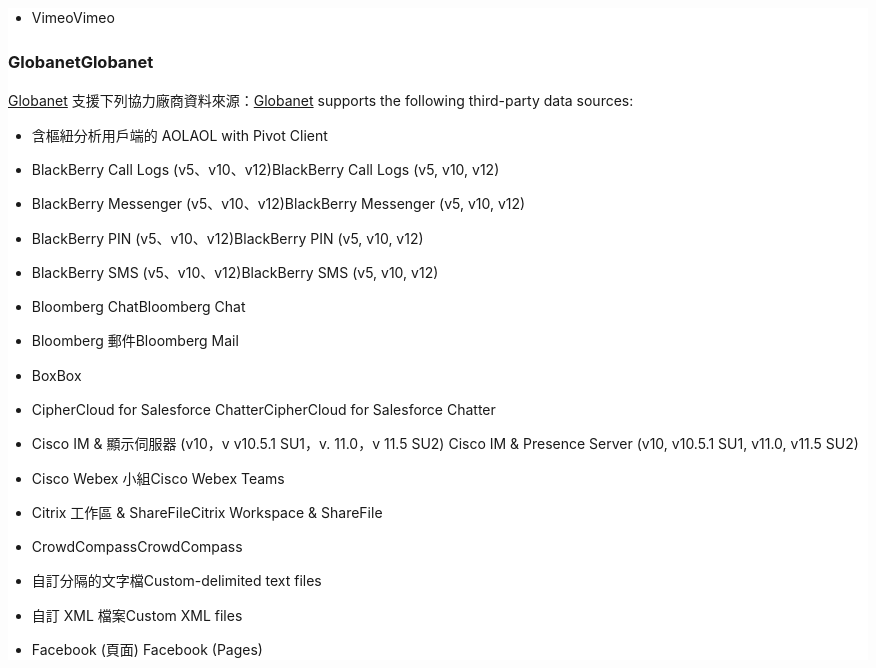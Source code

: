 - <span data-ttu-id="b7bc8-171">Vimeo</span><span class="sxs-lookup"><span data-stu-id="b7bc8-171">Vimeo</span></span>
  
### <a name="globanet"></a><span data-ttu-id="b7bc8-172">Globanet</span><span class="sxs-lookup"><span data-stu-id="b7bc8-172">Globanet</span></span>

<span data-ttu-id="b7bc8-173">[Globanet](https://www.globanet.com) 支援下列協力廠商資料來源：</span><span class="sxs-lookup"><span data-stu-id="b7bc8-173">[Globanet](https://www.globanet.com) supports the following third-party data sources:</span></span> 
  
- <span data-ttu-id="b7bc8-174">含樞紐分析用戶端的 AOL</span><span class="sxs-lookup"><span data-stu-id="b7bc8-174">AOL with Pivot Client</span></span> 
    
- <span data-ttu-id="b7bc8-175">BlackBerry Call Logs (v5、v10、v12)</span><span class="sxs-lookup"><span data-stu-id="b7bc8-175">BlackBerry Call Logs (v5, v10, v12)</span></span>
    
- <span data-ttu-id="b7bc8-176">BlackBerry Messenger (v5、v10、v12)</span><span class="sxs-lookup"><span data-stu-id="b7bc8-176">BlackBerry Messenger (v5, v10, v12)</span></span>
    
- <span data-ttu-id="b7bc8-177">BlackBerry PIN (v5、v10、v12)</span><span class="sxs-lookup"><span data-stu-id="b7bc8-177">BlackBerry PIN (v5, v10, v12)</span></span>
    
- <span data-ttu-id="b7bc8-178">BlackBerry SMS (v5、v10、v12)</span><span class="sxs-lookup"><span data-stu-id="b7bc8-178">BlackBerry SMS (v5, v10, v12)</span></span>
    
- <span data-ttu-id="b7bc8-179">Bloomberg Chat</span><span class="sxs-lookup"><span data-stu-id="b7bc8-179">Bloomberg Chat</span></span>
    
- <span data-ttu-id="b7bc8-180">Bloomberg 郵件</span><span class="sxs-lookup"><span data-stu-id="b7bc8-180">Bloomberg Mail</span></span>
    
- <span data-ttu-id="b7bc8-181">Box</span><span class="sxs-lookup"><span data-stu-id="b7bc8-181">Box</span></span>
    
- <span data-ttu-id="b7bc8-182">CipherCloud for Salesforce Chatter</span><span class="sxs-lookup"><span data-stu-id="b7bc8-182">CipherCloud for Salesforce Chatter</span></span>
    
- <span data-ttu-id="b7bc8-183">Cisco IM &amp; 顯示伺服器 (v10，v v10.5.1 SU1，v. 11.0，v 11.5 SU2) </span><span class="sxs-lookup"><span data-stu-id="b7bc8-183">Cisco IM &amp; Presence Server (v10, v10.5.1 SU1, v11.0, v11.5 SU2)</span></span>

- <span data-ttu-id="b7bc8-184">Cisco Webex 小組</span><span class="sxs-lookup"><span data-stu-id="b7bc8-184">Cisco Webex Teams</span></span>

- <span data-ttu-id="b7bc8-185">Citrix 工作區 &amp; ShareFile</span><span class="sxs-lookup"><span data-stu-id="b7bc8-185">Citrix Workspace &amp; ShareFile</span></span>

- <span data-ttu-id="b7bc8-186">CrowdCompass</span><span class="sxs-lookup"><span data-stu-id="b7bc8-186">CrowdCompass</span></span>

- <span data-ttu-id="b7bc8-187">自訂分隔的文字檔</span><span class="sxs-lookup"><span data-stu-id="b7bc8-187">Custom-delimited text files</span></span>
    
- <span data-ttu-id="b7bc8-188">自訂 XML 檔案</span><span class="sxs-lookup"><span data-stu-id="b7bc8-188">Custom XML files</span></span>
    
- <span data-ttu-id="b7bc8-189">Facebook (頁面) </span><span class="sxs-lookup"><span data-stu-id="b7bc8-189">Facebook (Pages)</span></span>
    